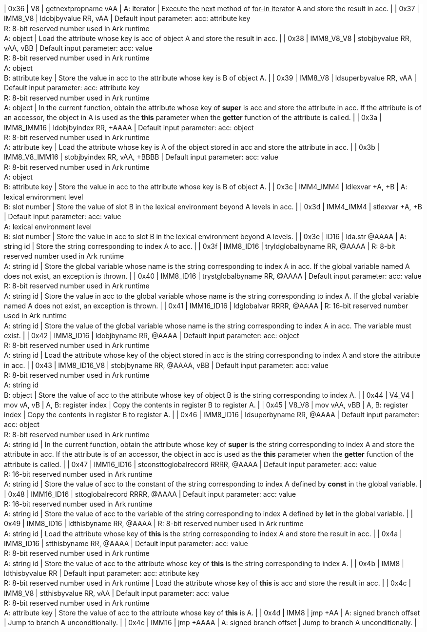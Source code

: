 |  0x36	|  V8	|  getnextpropname vAA	| A: iterator	|  Execute the [next](https://262.ecma-international.org/12.0/#sec-%25foriniteratorprototype%25.next) method of [for-in iterator](https://262.ecma-international.org/12.0/#sec-createiterresultobject) A and store the result in acc.  |
|  0x37	|  IMM8_V8	|  ldobjbyvalue RR, vAA	|  Default input parameter: acc: attribute key<br>R: 8-bit reserved number used in Ark runtime<br>A: object	|  Load the attribute whose key is acc of object A and store the result in acc. |
|  0x38	|  IMM8_V8_V8	|  stobjbyvalue RR, vAA, vBB	|  Default input parameter: acc: value<br>R: 8-bit reserved number used in Ark runtime<br>A: object<br>B: attribute key	|  Store the value in acc to the attribute whose key is B of object A.  |
|  0x39	|  IMM8_V8	|  ldsuperbyvalue RR, vAA	|  Default input parameter: acc: attribute key<br>R: 8-bit reserved number used in Ark runtime<br>A: object	|  In the current function, obtain the attribute whose key of **super** is acc and store the attribute in acc. If the attribute is of an accessor, the object in A is used as the **this** parameter when the **getter** function of the attribute is called.  |
|  0x3a	|  IMM8_IMM16	|  ldobjbyindex RR, +AAAA	|  Default input parameter: acc: object<br>R: 8-bit reserved number used in Ark runtime<br>A: attribute key	|  Load the attribute whose key is A of the object stored in acc and store the attribute in acc.  |
|  0x3b	|  IMM8_V8_IMM16	|  stobjbyindex RR, vAA, +BBBB	|  Default input parameter: acc: value<br>R: 8-bit reserved number used in Ark runtime<br>A: object<br>B: attribute key	|  Store the value in acc to the attribute whose key is B of object A.  |
|  0x3c	|  IMM4_IMM4	|  ldlexvar +A, +B	|  A: lexical environment level<br>B: slot number	|  Store the value of slot B in the lexical environment beyond A levels in acc.  |
|  0x3d	|  IMM4_IMM4	|  stlexvar +A, +B	|  Default input parameter: acc: value<br>A: lexical environment level<br>B: slot number	|  Store the value in acc to slot B in the lexical environment beyond A levels.  |
|  0x3e	|  ID16	|  lda.str @AAAA	|  A: string id	|  Store the string corresponding to index A to acc.  |
|  0x3f	|  IMM8_ID16	|  tryldglobalbyname RR, @AAAA	|  R: 8-bit reserved number used in Ark runtime<br>A: string id	|  Store the global variable whose name is the string corresponding to index A in acc. If the global variable named A does not exist, an exception is thrown.   |
|  0x40	|  IMM8_ID16	|  trystglobalbyname RR, @AAAA	|  Default input parameter: acc: value<br>R: 8-bit reserved number used in Ark runtime<br>A: string id	|  Store the value in acc to the global variable whose name is the string corresponding to index A. If the global variable named A does not exist, an exception is thrown.  |
|  0x41	|  IMM16_ID16	|  ldglobalvar RRRR, @AAAA	|  R: 16-bit reserved number used in Ark runtime<br>A: string id	|  Store the value of the global variable whose name is the string corresponding to index A in acc. The variable must exist.  |
|  0x42	|  IMM8_ID16	|  ldobjbyname RR, @AAAA	|  Default input parameter: acc: object<br>R: 8-bit reserved number used in Ark runtime<br>A: string id	|  Load the attribute whose key of the object stored in acc is the string corresponding to index A and store the attribute in acc.  |
|  0x43	|  IMM8_ID16_V8	|  stobjbyname RR, @AAAA, vBB	|  Default input parameter: acc: value<br>R: 8-bit reserved number used in Ark runtime<br>A: string id<br>B: object	|  Store the value of acc to the attribute whose key of object B is the string corresponding to index A.  |
|  0x44	|  V4_V4	|  mov vA, vB	|  A, B: register index	|  Copy the contents in register B to register A.  |
|  0x45	|  V8_V8	|  mov vAA, vBB	|  A, B: register index	|  Copy the contents in register B to register A.  |
|  0x46	|  IMM8_ID16	|  ldsuperbyname RR, @AAAA	|  Default input parameter: acc: object<br>R: 8-bit reserved number used in Ark runtime<br>A: string id	|  In the current function, obtain the attribute whose key of **super** is the string corresponding to index A and store the attribute in acc. If the attribute is of an accessor, the object in acc is used as the **this** parameter when the **getter** function of the attribute is called.  |
|  0x47	|  IMM16_ID16	|  stconsttoglobalrecord RRRR, @AAAA	|  Default input parameter: acc: value<br>R: 16-bit reserved number used in Ark runtime<br>A: string id	|  Store the value of acc to the constant of the string corresponding to index A defined by **const** in the global variable.  |
|  0x48	|  IMM16_ID16	|  sttoglobalrecord RRRR, @AAAA	|  Default input parameter: acc: value<br>R: 16-bit reserved number used in Ark runtime<br>A: string id	|  Store the value of acc to the variable of the string corresponding to index A defined by **let** in the global variable.  |
|  0x49	|  IMM8_ID16	|  ldthisbyname RR, @AAAA	|  R: 8-bit reserved number used in Ark runtime<br>A: string id	|  Load the attribute whose key of **this** is the string corresponding to index A and store the result in acc.  |
|  0x4a	|  IMM8_ID16	|  stthisbyname RR, @AAAA	|  Default input parameter: acc: value<br>R: 8-bit reserved number used in Ark runtime<br>A: string id	|  Store the value of acc to the attribute whose key of **this** is the string corresponding to index A.  |
|  0x4b	|  IMM8	|  ldthisbyvalue RR	|  Default input parameter: acc: attribute key<br>R: 8-bit reserved number used in Ark runtime	|  Load the attribute whose key of **this** is acc and store the result in acc.  |
|  0x4c	|  IMM8_V8	|  stthisbyvalue RR, vAA	|  Default input parameter: acc: value<br>R: 8-bit reserved number used in Ark runtime<br>A: attribute key	|  Store the value of acc to the attribute whose key of **this** is A.  |
|  0x4d	|  IMM8	|  jmp +AA	|  A: signed branch offset	|  Jump to branch A unconditionally.  |
|  0x4e	|  IMM16	|  jmp +AAAA	|  A: signed branch offset	|  Jump to branch A unconditionally.  |